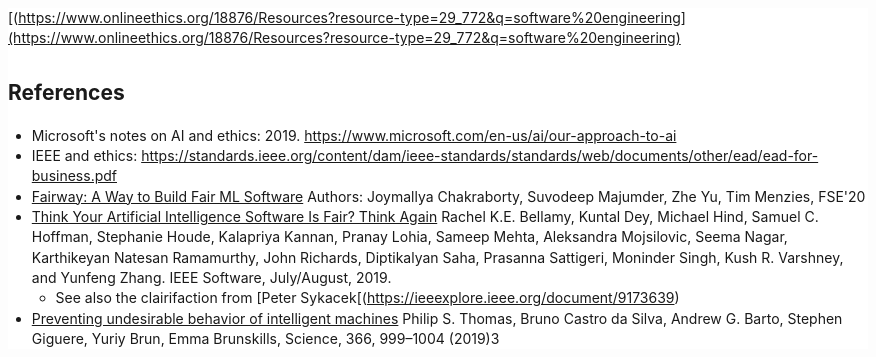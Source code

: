 [(https://www.onlineethics.org/18876/Resources?resource-type=29_772&q=software%20engineering](https://www.onlineethics.org/18876/Resources?resource-type=29_772&q=software%20engineering)

## References

- Microsoft's notes on AI and ethics:  2019. https://www.microsoft.com/en-us/ai/our-approach-to-ai
- IEEE and ethics: https://standards.ieee.org/content/dam/ieee-standards/standards/web/documents/other/ead/ead-for-business.pdf
- [Fairway: A Way to Build Fair ML Software](https://arxiv.org/pdf/2003.10354.pdf)
Authors: Joymallya Chakraborty, Suvodeep Majumder, Zhe Yu, Tim Menzies, FSE'20
- [Think Your Artificial
Intelligence Software
Is Fair? Think Again](https://krvarshney.github.io/pubs/BellamyDHHHKLMMNRRSSSVZ_sm2019.pdf)
Rachel K.E. Bellamy, Kuntal Dey, Michael Hind, Samuel C. Hoffman, Stephanie Houde, Kalapriya Kannan, Pranay Lohia, Sameep Mehta, Aleksandra Mojsilovic, Seema Nagar, 
Karthikeyan Natesan Ramamurthy, John Richards, Diptikalyan Saha, Prasanna Sattigeri, Moninder Singh, Kush R. Varshney, and Yunfeng Zhang. IEEE Software, July/August, 2019.
  - See also the clairifaction from [Peter Sykacek[(https://ieeexplore.ieee.org/document/9173639)
- [Preventing undesirable behavior of intelligent machines](https://thetalkingmachines.com/sites/default/files/2019-11/999.full_.pdf)
Philip S. Thomas, Bruno Castro da Silva, Andrew G. Barto, Stephen Giguere, Yuriy Brun, Emma Brunskills, Science, 366, 999–1004 (2019)3
